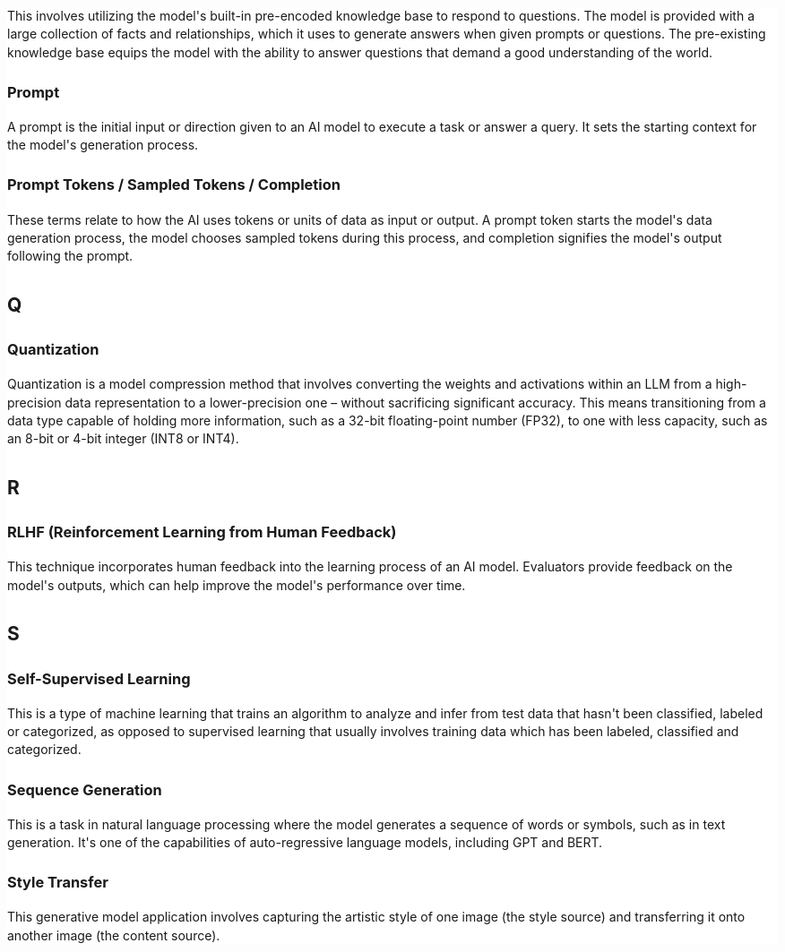 This involves utilizing the model's built-in pre-encoded knowledge base to respond to questions. The model is provided with a large collection of facts and relationships, which it uses to generate answers when given prompts or questions. The pre-existing knowledge base equips the model with the ability to answer questions that demand a good understanding of the world.

### Prompt

A prompt is the initial input or direction given to an AI model to execute a task or answer a query. It sets the starting context for the model's generation process.

### Prompt Tokens / Sampled Tokens / Completion

These terms relate to how the AI uses tokens or units of data as input or output. A prompt token starts the model's data generation process, the model chooses sampled tokens during this process, and completion signifies the model's output following the prompt.

## Q

### Quantization

Quantization is a model compression method that involves converting the weights and activations within an LLM from a high-precision data representation to a lower-precision one – without sacrificing significant accuracy. This means transitioning from a data type capable of holding more information, such as a 32-bit floating-point number (FP32), to one with less capacity, such as an 8-bit or 4-bit integer (INT8 or INT4).

## R

### RLHF (Reinforcement Learning from Human Feedback)

This technique incorporates human feedback into the learning process of an AI model. Evaluators provide feedback on the model's outputs, which can help improve the model's performance over time.

## S

### Self-Supervised Learning

This is a type of machine learning that trains an algorithm to analyze and infer from test data that hasn't been classified, labeled or categorized, as opposed to supervised learning that usually involves training data which has been labeled, classified and categorized.

### Sequence Generation

This is a task in natural language processing where the model generates a sequence of words or symbols, such as in text generation. It's one of the capabilities of auto-regressive language models, including GPT and BERT.

### Style Transfer

This generative model application involves capturing the artistic style of one image (the style source) and transferring it onto another image (the content source).
